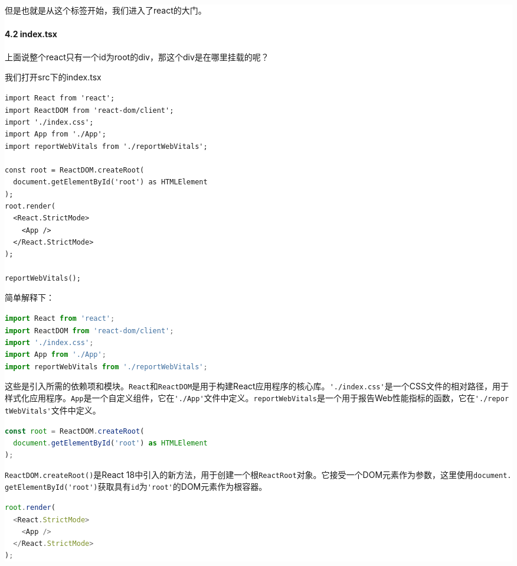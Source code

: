 但是也就是从这个标签开始，我们进入了react的大门。

#### 4.2 index.tsx

上面说整个react只有一个id为root的div，那这个div是在哪里挂载的呢？

我们打开src下的index.tsx

```tsx
import React from 'react';
import ReactDOM from 'react-dom/client';
import './index.css';
import App from './App';
import reportWebVitals from './reportWebVitals';

const root = ReactDOM.createRoot(
  document.getElementById('root') as HTMLElement
);
root.render(
  <React.StrictMode>
    <App />
  </React.StrictMode>
);

reportWebVitals();
```

简单解释下：

```javascript
import React from 'react';
import ReactDOM from 'react-dom/client';
import './index.css';
import App from './App';
import reportWebVitals from './reportWebVitals';
```

这些是引入所需的依赖项和模块。`React`和`ReactDOM`是用于构建React应用程序的核心库。`'./index.css'`是一个CSS文件的相对路径，用于样式化应用程序。`App`是一个自定义组件，它在`'./App'`文件中定义。`reportWebVitals`是一个用于报告Web性能指标的函数，它在`'./reportWebVitals'`文件中定义。

```javascript
const root = ReactDOM.createRoot(
  document.getElementById('root') as HTMLElement
);
```

`ReactDOM.createRoot()`是React 18中引入的新方法，用于创建一个根`ReactRoot`对象。它接受一个DOM元素作为参数，这里使用`document.getElementById('root')`获取具有`id`为`'root'`的DOM元素作为根容器。

```javascript
root.render(
  <React.StrictMode>
    <App />
  </React.StrictMode>
);
```

